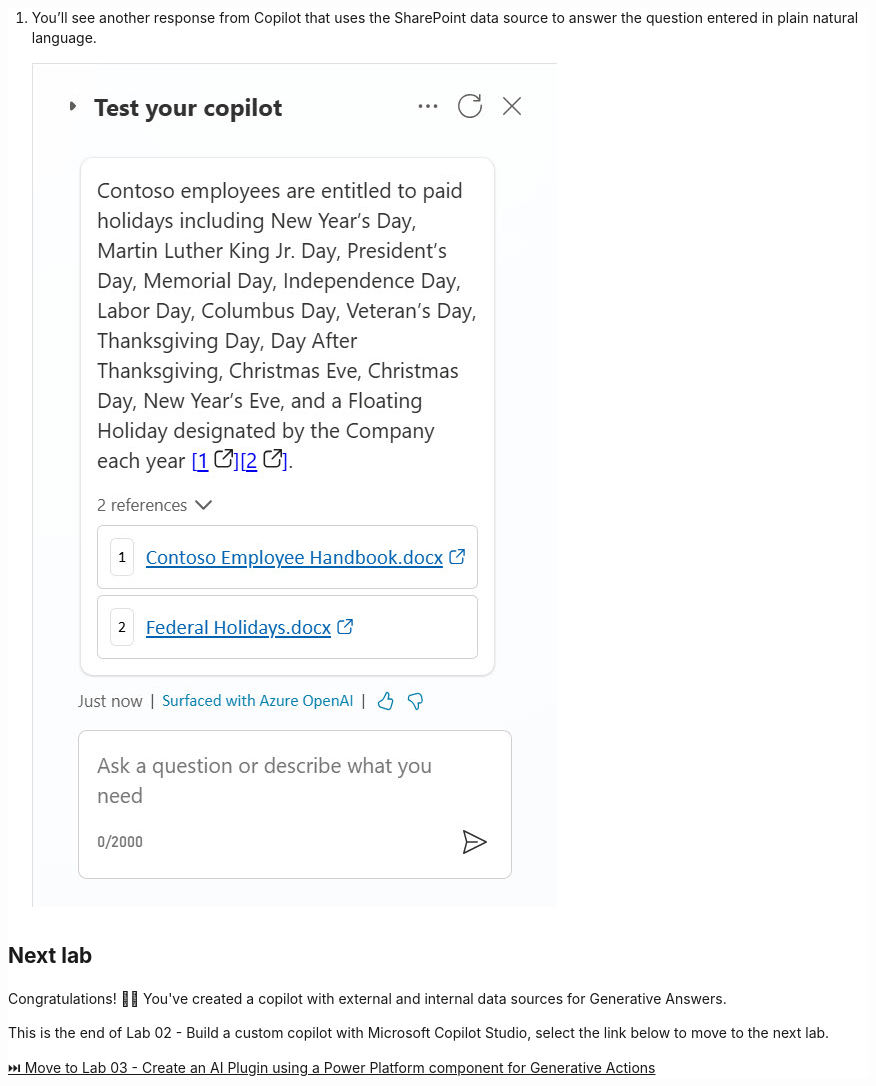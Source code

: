 1.  You’ll see another response from Copilot that uses the SharePoint data source to answer the question entered in plain natural language.

    ![Holidays for Contoso employees](assets/2.3_10_AnswerToQuestion2.jpg)

## Next lab

Congratulations! 👏🏻  You've created a copilot with external and internal data sources for Generative Answers. 

This is the end of Lab 02 - Build a custom copilot with Microsoft Copilot Studio, select the link below to move to the next lab.

[⏭️ Move to Lab 03 - Create an AI Plugin using a Power Platform component for Generative Actions](../lab-03/README.md)